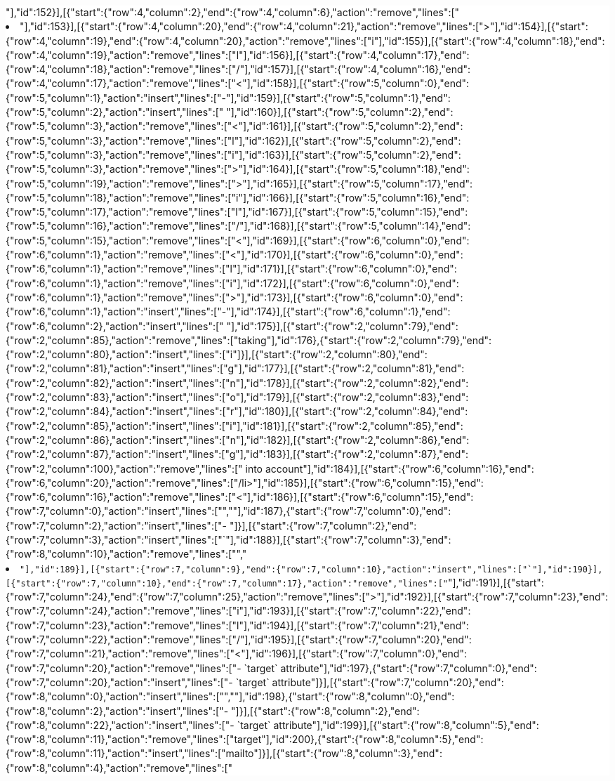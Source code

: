 </li>"],"id":152}],[{"start":{"row":4,"column":2},"end":{"row":4,"column":6},"action":"remove","lines":["<li>"],"id":153}],[{"start":{"row":4,"column":20},"end":{"row":4,"column":21},"action":"remove","lines":[">"],"id":154}],[{"start":{"row":4,"column":19},"end":{"row":4,"column":20},"action":"remove","lines":["i"],"id":155}],[{"start":{"row":4,"column":18},"end":{"row":4,"column":19},"action":"remove","lines":["l"],"id":156}],[{"start":{"row":4,"column":17},"end":{"row":4,"column":18},"action":"remove","lines":["/"],"id":157}],[{"start":{"row":4,"column":16},"end":{"row":4,"column":17},"action":"remove","lines":["<"],"id":158}],[{"start":{"row":5,"column":0},"end":{"row":5,"column":1},"action":"insert","lines":["-"],"id":159}],[{"start":{"row":5,"column":1},"end":{"row":5,"column":2},"action":"insert","lines":[" "],"id":160}],[{"start":{"row":5,"column":2},"end":{"row":5,"column":3},"action":"remove","lines":["<"],"id":161}],[{"start":{"row":5,"column":2},"end":{"row":5,"column":3},"action":"remove","lines":["l"],"id":162}],[{"start":{"row":5,"column":2},"end":{"row":5,"column":3},"action":"remove","lines":["i"],"id":163}],[{"start":{"row":5,"column":2},"end":{"row":5,"column":3},"action":"remove","lines":[">"],"id":164}],[{"start":{"row":5,"column":18},"end":{"row":5,"column":19},"action":"remove","lines":[">"],"id":165}],[{"start":{"row":5,"column":17},"end":{"row":5,"column":18},"action":"remove","lines":["i"],"id":166}],[{"start":{"row":5,"column":16},"end":{"row":5,"column":17},"action":"remove","lines":["l"],"id":167}],[{"start":{"row":5,"column":15},"end":{"row":5,"column":16},"action":"remove","lines":["/"],"id":168}],[{"start":{"row":5,"column":14},"end":{"row":5,"column":15},"action":"remove","lines":["<"],"id":169}],[{"start":{"row":6,"column":0},"end":{"row":6,"column":1},"action":"remove","lines":["<"],"id":170}],[{"start":{"row":6,"column":0},"end":{"row":6,"column":1},"action":"remove","lines":["l"],"id":171}],[{"start":{"row":6,"column":0},"end":{"row":6,"column":1},"action":"remove","lines":["i"],"id":172}],[{"start":{"row":6,"column":0},"end":{"row":6,"column":1},"action":"remove","lines":[">"],"id":173}],[{"start":{"row":6,"column":0},"end":{"row":6,"column":1},"action":"insert","lines":["-"],"id":174}],[{"start":{"row":6,"column":1},"end":{"row":6,"column":2},"action":"insert","lines":[" "],"id":175}],[{"start":{"row":2,"column":79},"end":{"row":2,"column":85},"action":"remove","lines":["taking"],"id":176},{"start":{"row":2,"column":79},"end":{"row":2,"column":80},"action":"insert","lines":["i"]}],[{"start":{"row":2,"column":80},"end":{"row":2,"column":81},"action":"insert","lines":["g"],"id":177}],[{"start":{"row":2,"column":81},"end":{"row":2,"column":82},"action":"insert","lines":["n"],"id":178}],[{"start":{"row":2,"column":82},"end":{"row":2,"column":83},"action":"insert","lines":["o"],"id":179}],[{"start":{"row":2,"column":83},"end":{"row":2,"column":84},"action":"insert","lines":["r"],"id":180}],[{"start":{"row":2,"column":84},"end":{"row":2,"column":85},"action":"insert","lines":["i"],"id":181}],[{"start":{"row":2,"column":85},"end":{"row":2,"column":86},"action":"insert","lines":["n"],"id":182}],[{"start":{"row":2,"column":86},"end":{"row":2,"column":87},"action":"insert","lines":["g"],"id":183}],[{"start":{"row":2,"column":87},"end":{"row":2,"column":100},"action":"remove","lines":[" into account"],"id":184}],[{"start":{"row":6,"column":16},"end":{"row":6,"column":20},"action":"remove","lines":["/li>"],"id":185}],[{"start":{"row":6,"column":15},"end":{"row":6,"column":16},"action":"remove","lines":["<"],"id":186}],[{"start":{"row":6,"column":15},"end":{"row":7,"column":0},"action":"insert","lines":["",""],"id":187},{"start":{"row":7,"column":0},"end":{"row":7,"column":2},"action":"insert","lines":["- "]}],[{"start":{"row":7,"column":2},"end":{"row":7,"column":3},"action":"insert","lines":["`"],"id":188}],[{"start":{"row":7,"column":3},"end":{"row":8,"column":10},"action":"remove","lines":["","<li><code>"],"id":189}],[{"start":{"row":7,"column":9},"end":{"row":7,"column":10},"action":"insert","lines":["`"],"id":190}],[{"start":{"row":7,"column":10},"end":{"row":7,"column":17},"action":"remove","lines":["</code>"],"id":191}],[{"start":{"row":7,"column":24},"end":{"row":7,"column":25},"action":"remove","lines":[">"],"id":192}],[{"start":{"row":7,"column":23},"end":{"row":7,"column":24},"action":"remove","lines":["i"],"id":193}],[{"start":{"row":7,"column":22},"end":{"row":7,"column":23},"action":"remove","lines":["l"],"id":194}],[{"start":{"row":7,"column":21},"end":{"row":7,"column":22},"action":"remove","lines":["/"],"id":195}],[{"start":{"row":7,"column":20},"end":{"row":7,"column":21},"action":"remove","lines":["<"],"id":196}],[{"start":{"row":7,"column":0},"end":{"row":7,"column":20},"action":"remove","lines":["- `target` attribute"],"id":197},{"start":{"row":7,"column":0},"end":{"row":7,"column":20},"action":"insert","lines":["- `target` attribute"]}],[{"start":{"row":7,"column":20},"end":{"row":8,"column":0},"action":"insert","lines":["",""],"id":198},{"start":{"row":8,"column":0},"end":{"row":8,"column":2},"action":"insert","lines":["- "]}],[{"start":{"row":8,"column":2},"end":{"row":8,"column":22},"action":"insert","lines":["- `target` attribute"],"id":199}],[{"start":{"row":8,"column":5},"end":{"row":8,"column":11},"action":"remove","lines":["target"],"id":200},{"start":{"row":8,"column":5},"end":{"row":8,"column":11},"action":"insert","lines":["mailto"]}],[{"start":{"row":8,"column":3},"end":{"row":8,"column":4},"action":"remove","lines":["